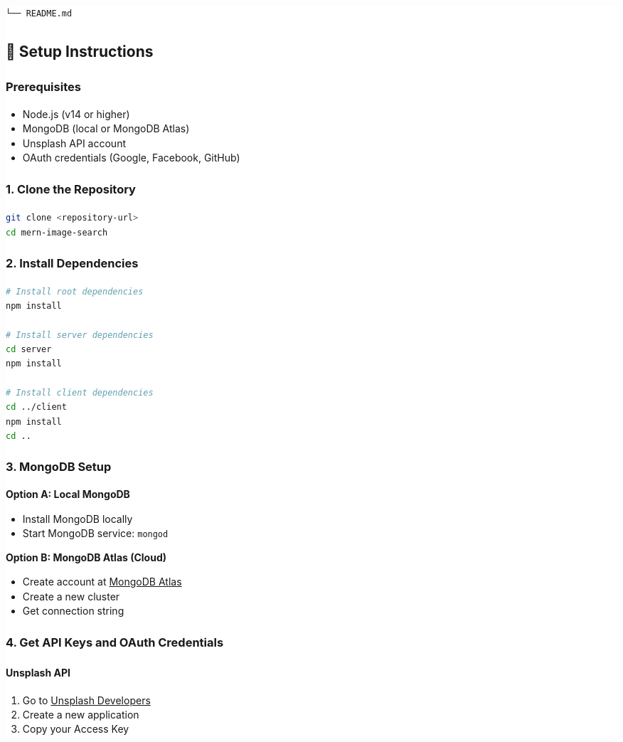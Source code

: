 ```
└── README.md
```

## 🚀 Setup Instructions

### Prerequisites

- Node.js (v14 or higher)
- MongoDB (local or MongoDB Atlas)
- Unsplash API account
- OAuth credentials (Google, Facebook, GitHub)

### 1. Clone the Repository

```bash
git clone <repository-url>
cd mern-image-search
```

### 2. Install Dependencies

```bash
# Install root dependencies
npm install

# Install server dependencies
cd server
npm install

# Install client dependencies
cd ../client
npm install
cd ..
```

### 3. MongoDB Setup

**Option A: Local MongoDB**
- Install MongoDB locally
- Start MongoDB service: `mongod`

**Option B: MongoDB Atlas (Cloud)**
- Create account at [MongoDB Atlas](https://www.mongodb.com/cloud/atlas)
- Create a new cluster
- Get connection string

### 4. Get API Keys and OAuth Credentials

#### Unsplash API
1. Go to [Unsplash Developers](https://unsplash.com/developers)
2. Create a new application
3. Copy your Access Key
